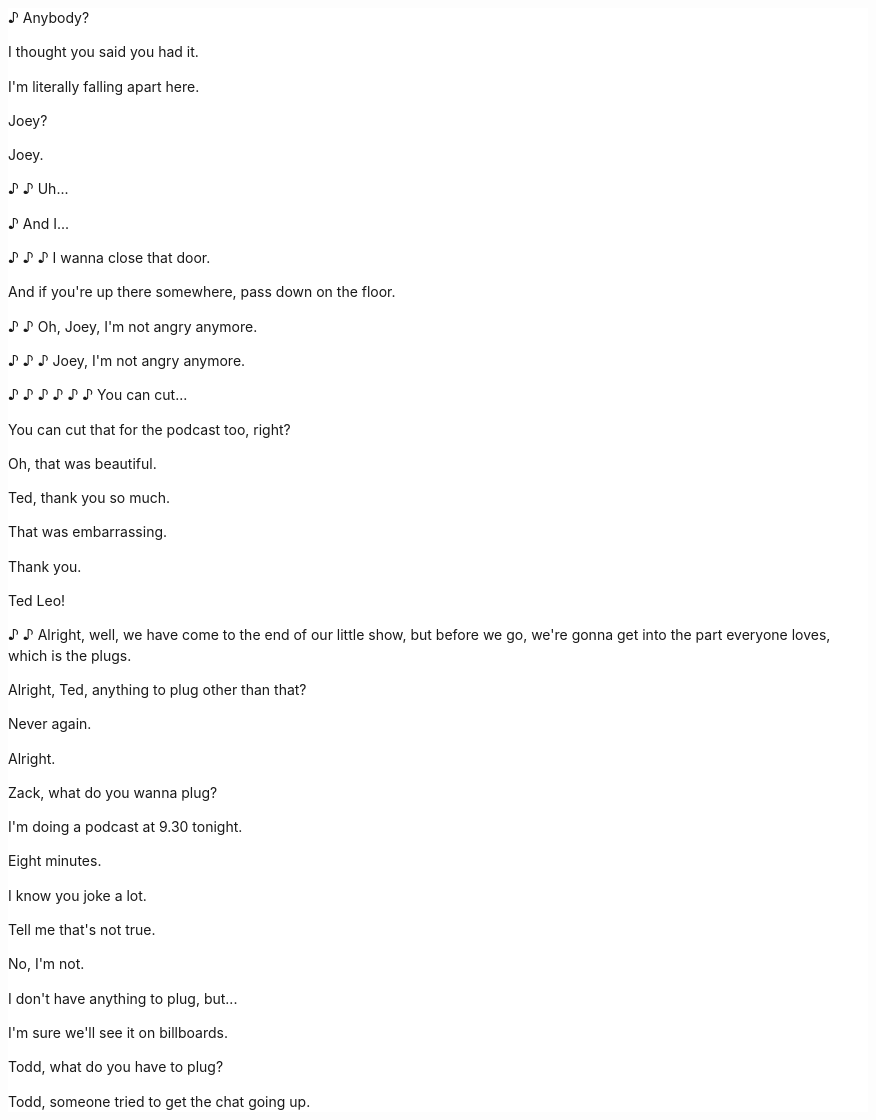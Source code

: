 ♪ Anybody?

I thought you said you had it.

I'm literally falling apart here.

Joey?

Joey.

♪ ♪ Uh...

♪ And I...

♪ ♪ ♪ I wanna close that door.

And if you're up there somewhere, pass down on the floor.

♪ ♪ Oh, Joey, I'm not angry anymore.

♪ ♪ ♪ Joey, I'm not angry anymore.

♪ ♪ ♪ ♪ ♪ ♪ You can cut...

You can cut that for the podcast too, right?

Oh, that was beautiful.

Ted, thank you so much.

That was embarrassing.

Thank you.

Ted Leo!

♪ ♪ Alright, well, we have come to the end of our little show, but before we go, we're gonna get into the part everyone loves, which is the plugs.

Alright, Ted, anything to plug other than that?

Never again.

Alright.

Zack, what do you wanna plug?

I'm doing a podcast at 9.30 tonight.

Eight minutes.

I know you joke a lot.

Tell me that's not true.

No, I'm not.

I don't have anything to plug, but...

I'm sure we'll see it on billboards.

Todd, what do you have to plug?

Todd, someone tried to get the chat going up.
